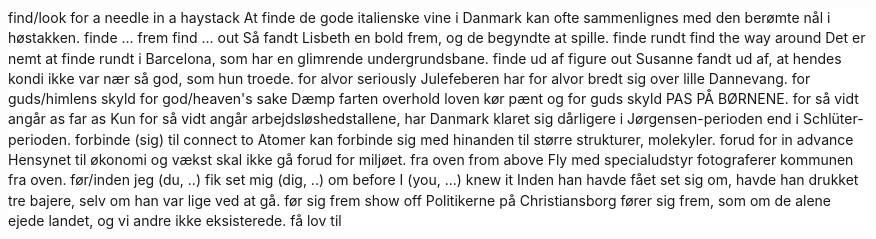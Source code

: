 <td> find/look for a needle in a haystack </td>
<td> At finde de gode italienske vine i Danmark kan ofte sammenlignes med den berømte nål i høstakken. </td>
</tr>
<tr>
<td> finde ... frem </td>
<td> find ... out </td>
<td> Så fandt Lisbeth en bold frem, og de begyndte at spille. </td>
</tr>
<tr>
<td> finde rundt </td>
<td> find the way around </td>
<td> Det er nemt at finde rundt i Barcelona, som har en glimrende undergrundsbane. </td>
</tr>
<tr>
<td> finde ud af </td>
<td> figure out </td>
<td> Susanne fandt ud af, at hendes kondi ikke var nær så god, som hun troede. </td>
</tr>
<tr>
<td> for alvor </td>
<td> seriously </td>
<td> Julefeberen har for alvor bredt sig over lille Dannevang. </td>
</tr>
<tr>
<td> for guds/himlens skyld </td>
<td> for god/heaven's sake </td>
<td> Dæmp farten overhold loven kør pænt og for guds skyld PAS PÅ BØRNENE. </td>
</tr>
<tr>
<td> for så vidt angår </td>
<td> as far as </td>
<td> Kun for så vidt angår arbejdsløshedstallene, har Danmark klaret sig dårligere i Jørgensen-perioden end i Schlüter-perioden. </td>
</tr>
<tr>
<td> forbinde (sig) til </td>
<td> connect to </td>
<td> Atomer kan forbinde sig med hinanden til større strukturer, molekyler. </td>
</tr>
<tr>
<td> forud for </td>
<td> in advance </td>
<td> Hensynet til økonomi og vækst skal ikke gå forud for miljøet. </td>
</tr>
<tr>
<td> fra oven </td>
<td> from above </td>
<td> Fly med specialudstyr fotograferer kommunen fra oven. </td>
</tr>
<tr>
<td> før/inden jeg (du, ..) fik set mig (dig, ..) om </td>
<td> before I (you, ...) knew it </td>
<td> Inden han havde fået set sig om, havde han drukket tre bajere, selv om han var lige ved at gå. </td>
</tr>
<tr>
<td> før sig frem </td>
<td> show off </td>
<td> Politikerne på Christiansborg fører sig frem, som om de alene ejede landet, og vi andre ikke eksisterede. </td>
</tr>
<tr>
<td> få lov til </td>